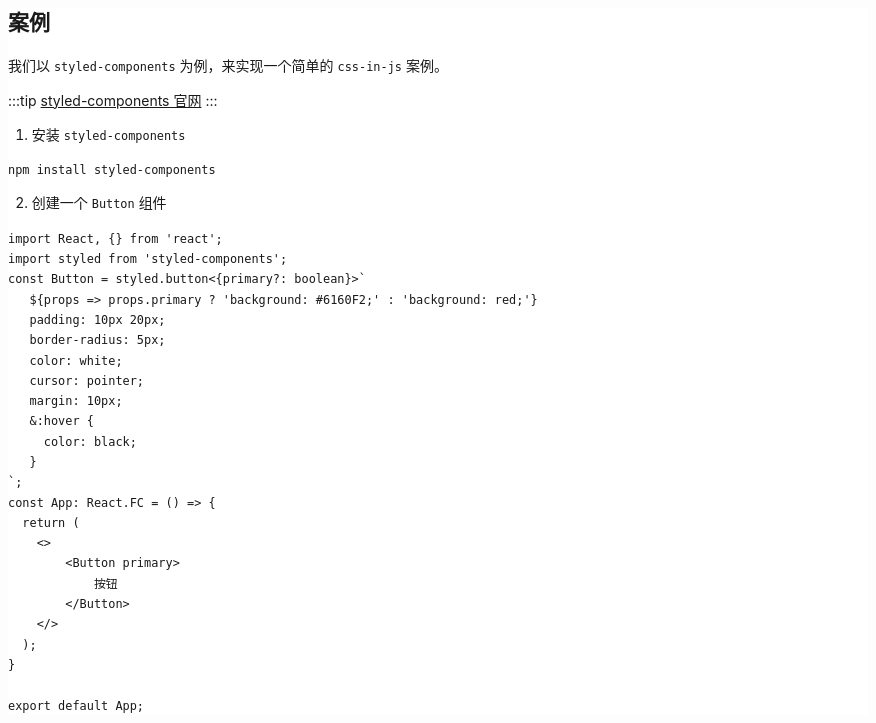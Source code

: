 
## 案例

我们以 `styled-components` 为例，来实现一个简单的 `css-in-js` 案例。

:::tip
[styled-components 官网](https://styled-components.com/)
:::

1. 安装 `styled-components`

```bash
npm install styled-components
```

2. 创建一个 `Button` 组件

```tsx
import React, {} from 'react';
import styled from 'styled-components';
const Button = styled.button<{primary?: boolean}>`
   ${props => props.primary ? 'background: #6160F2;' : 'background: red;'}
   padding: 10px 20px;
   border-radius: 5px;
   color: white;
   cursor: pointer;
   margin: 10px;
   &:hover {
     color: black;
   }
`;
const App: React.FC = () => {
  return (
    <>
        <Button primary>
            按钮
        </Button>
    </>
  );
}

export default App;
```
